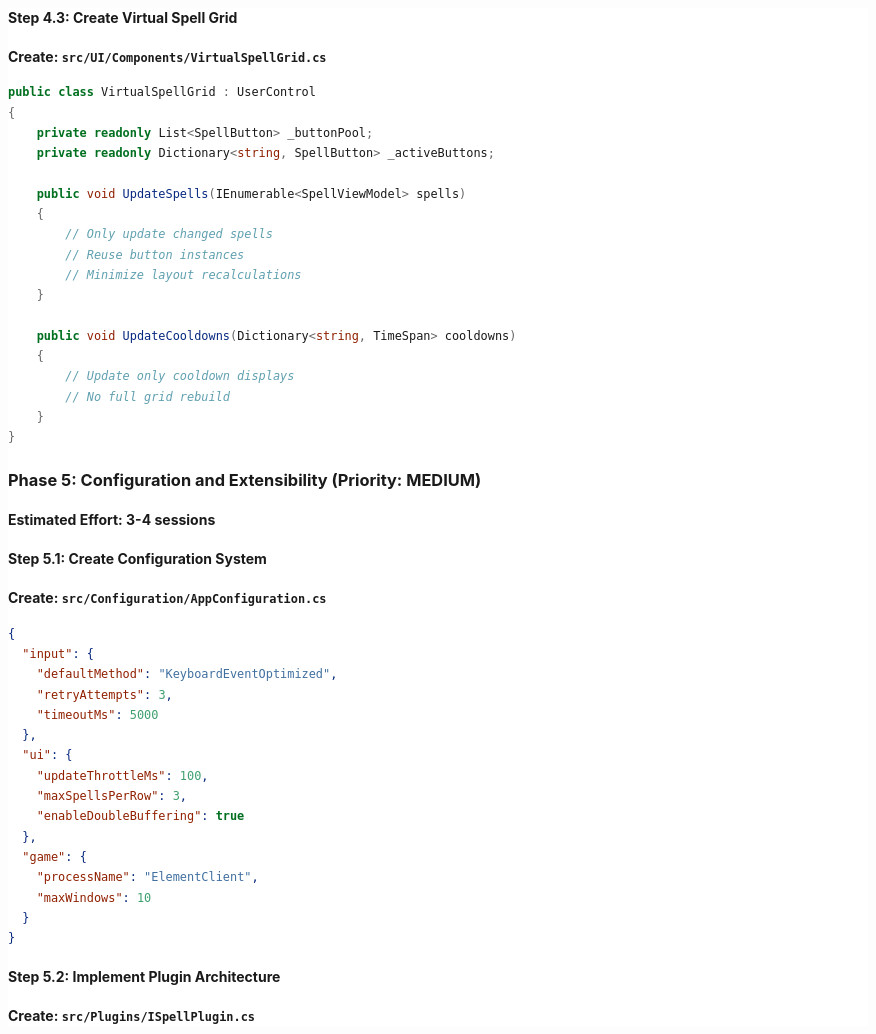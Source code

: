 #### Step 4.3: Create Virtual Spell Grid
**Create: `src/UI/Components/VirtualSpellGrid.cs`**

```csharp
public class VirtualSpellGrid : UserControl
{
    private readonly List<SpellButton> _buttonPool;
    private readonly Dictionary<string, SpellButton> _activeButtons;

    public void UpdateSpells(IEnumerable<SpellViewModel> spells)
    {
        // Only update changed spells
        // Reuse button instances
        // Minimize layout recalculations
    }

    public void UpdateCooldowns(Dictionary<string, TimeSpan> cooldowns)
    {
        // Update only cooldown displays
        // No full grid rebuild
    }
}
```

### Phase 5: Configuration and Extensibility (Priority: MEDIUM)
**Estimated Effort: 3-4 sessions**

#### Step 5.1: Create Configuration System
**Create: `src/Configuration/AppConfiguration.cs`**

```json
{
  "input": {
    "defaultMethod": "KeyboardEventOptimized",
    "retryAttempts": 3,
    "timeoutMs": 5000
  },
  "ui": {
    "updateThrottleMs": 100,
    "maxSpellsPerRow": 3,
    "enableDoubleBuffering": true
  },
  "game": {
    "processName": "ElementClient",
    "maxWindows": 10
  }
}
```

#### Step 5.2: Implement Plugin Architecture
**Create: `src/Plugins/ISpellPlugin.cs`**
